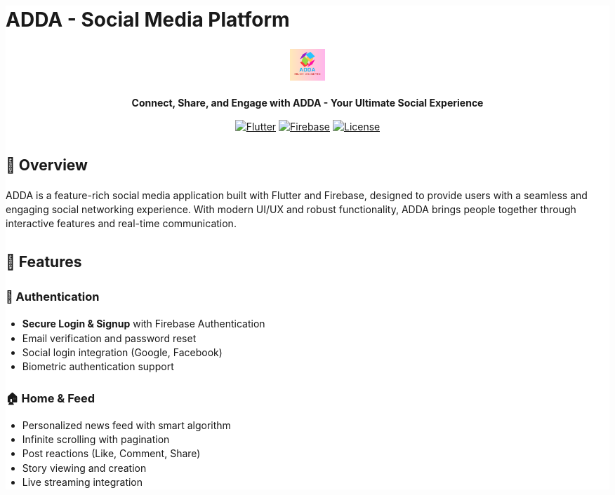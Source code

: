 # ADDA - Social Media Platform

<div align="center">

<img src="C5.png" alt="ADDA Logo" width="50" height="50">

**Connect, Share, and Engage with ADDA - Your Ultimate Social Experience**

[![Flutter](https://img.shields.io/badge/Flutter-3.0+-blue.svg)](https://flutter.dev)
[![Firebase](https://img.shields.io/badge/Firebase-Cloud-orange.svg)](https://firebase.google.com)
[![License](https://img.shields.io/badge/License-MIT-green.svg)](LICENSE)

</div>

## 📖 Overview

ADDA is a feature-rich social media application built with Flutter and Firebase, designed to provide users with a seamless and engaging social networking experience. With modern UI/UX and robust functionality, ADDA brings people together through interactive features and real-time communication.

## 🚀 Features

### 🔐 Authentication
- **Secure Login & Signup** with Firebase Authentication
- Email verification and password reset
- Social login integration (Google, Facebook)
- Biometric authentication support

### 🏠 Home & Feed
- Personalized news feed with smart algorithm
- Infinite scrolling with pagination
- Post reactions (Like, Comment, Share)
- Story viewing and creation
- Live streaming integration
